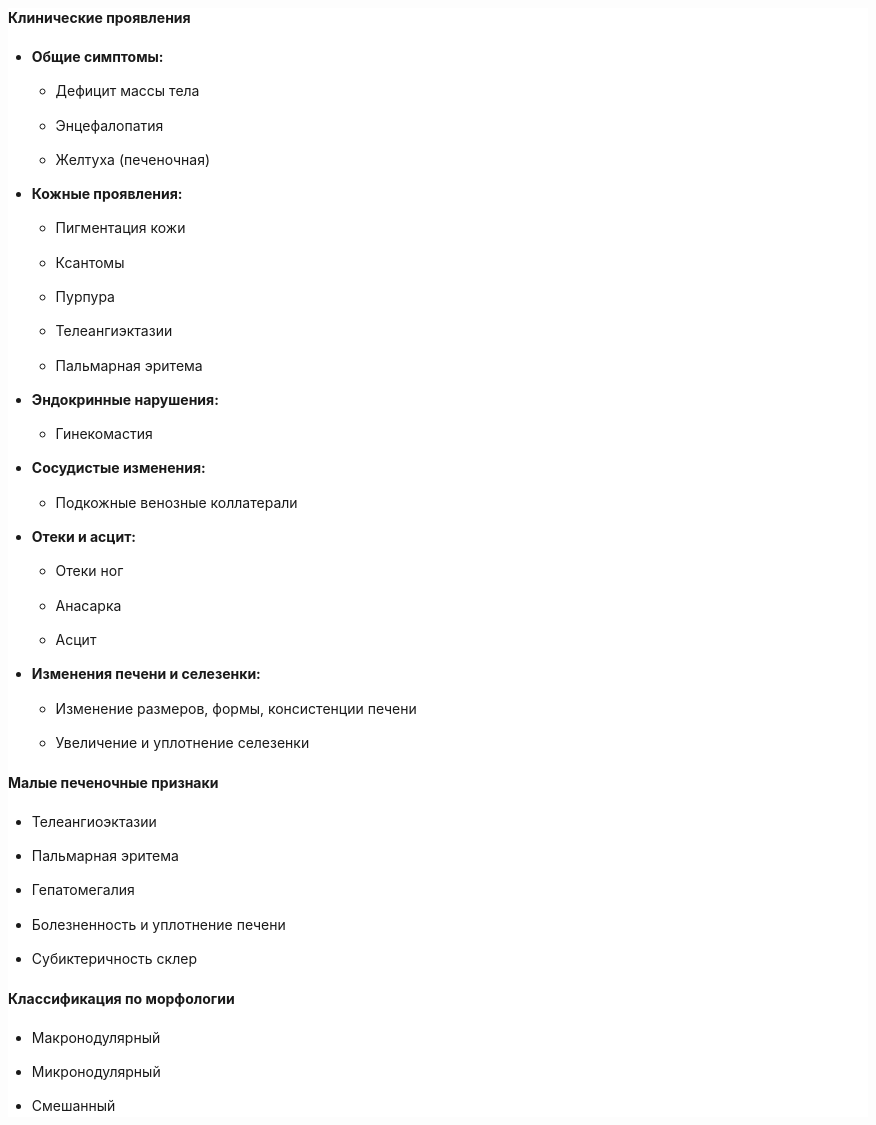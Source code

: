 #### **Клинические проявления**

- **Общие симптомы:**
    
    - Дефицит массы тела
        
    - Энцефалопатия
        
    - Желтуха (печеночная)
        
- **Кожные проявления:**
    
    - Пигментация кожи
        
    - Ксантомы
        
    - Пурпура
        
    - Телеангиэктазии
        
    - Пальмарная эритема
        
- **Эндокринные нарушения:**
    
    - Гинекомастия
        
- **Сосудистые изменения:**
    
    - Подкожные венозные коллатерали
        
- **Отеки и асцит:**
    
    - Отеки ног
        
    - Анасарка
        
    - Асцит
        
- **Изменения печени и селезенки:**
    
    - Изменение размеров, формы, консистенции печени
        
    - Увеличение и уплотнение селезенки
        

#### **Малые печеночные признаки**

- Телеангиоэктазии
    
- Пальмарная эритема
    
- Гепатомегалия
    
- Болезненность и уплотнение печени
    
- Субиктеричность склер
    

#### **Классификация по морфологии**

- Макронодулярный
    
- Микронодулярный
    
- Смешанный
